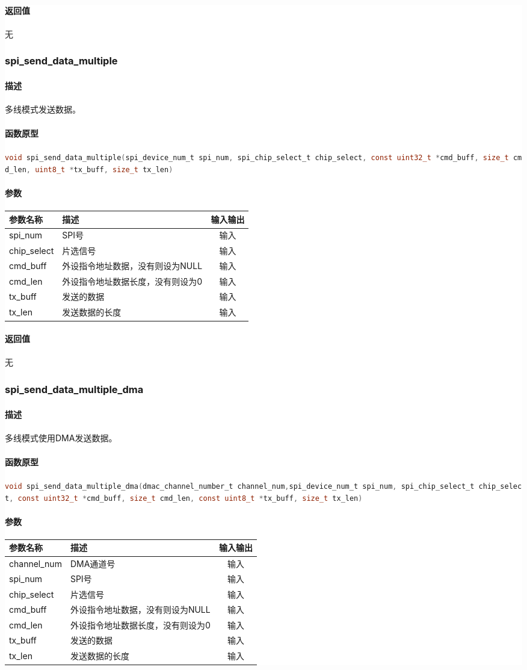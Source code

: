 
#### 返回值

无

### spi\_send\_data\_multiple

#### 描述

多线模式发送数据。

#### 函数原型

```c
void spi_send_data_multiple(spi_device_num_t spi_num, spi_chip_select_t chip_select, const uint32_t *cmd_buff, size_t cmd_len, uint8_t *tx_buff, size_t tx_len)
```

#### 参数

| 参数名称     |   描述     |  输入输出  |
| :--------   | :-----     | :----:     |
| spi\_num | SPI号 | 输入 |
| chip\_select | 片选信号 | 输入 |
| cmd\_buff | 外设指令地址数据，没有则设为NULL | 输入 |
| cmd\_len | 外设指令地址数据长度，没有则设为0 | 输入 |
| tx\_buff | 发送的数据 | 输入 |
| tx\_len | 发送数据的长度 | 输入 |

#### 返回值

无

### spi\_send\_data\_multiple\_dma

#### 描述

多线模式使用DMA发送数据。

#### 函数原型

```c
void spi_send_data_multiple_dma(dmac_channel_number_t channel_num,spi_device_num_t spi_num, spi_chip_select_t chip_select, const uint32_t *cmd_buff, size_t cmd_len, const uint8_t *tx_buff, size_t tx_len)
```

#### 参数

| 参数名称     |   描述     |  输入输出  |
| :--------   | :-----     | :----:     |
| channel\_num | DMA通道号 | 输入 |
| spi\_num | SPI号 | 输入 |
| chip\_select | 片选信号 | 输入 |
| cmd\_buff | 外设指令地址数据，没有则设为NULL | 输入 |
| cmd\_len | 外设指令地址数据长度，没有则设为0 | 输入 |
| tx\_buff | 发送的数据 | 输入 |
| tx\_len | 发送数据的长度 | 输入 |
